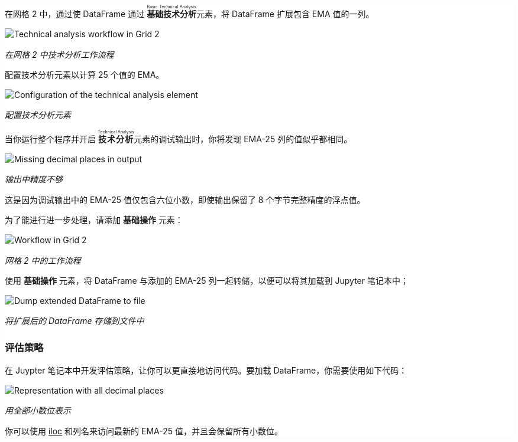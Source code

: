 
在网格 2 中，通过使 DataFrame 通过 <ruby> <strong>  基础技术分析 </strong> <rt>  Basic Technical Analysis </rt></ruby> 元素，将 DataFrame 扩展包含 EMA 值的一列。


![Technical analysis workflow in Grid 2](/Asserts/Images//attachment/album/202103/28/094052xq7vemsqm9evasx9.png "Technical analysis workflow in Grid 2")


*在网格 2 中技术分析工作流程*


配置技术分析元素以计算 25 个值的 EMA。


![Configuration of the technical analysis element](/Asserts/Images//attachment/album/202103/28/094053x0wecdexbcc7idhy.png "Configuration of the technical analysis element")


*配置技术分析元素*


当你运行整个程序并开启 <ruby> <strong>  技术分析 </strong> <rt>  Technical Analysis </rt></ruby> 元素的调试输出时，你将发现 EMA-25 列的值似乎都相同。


![Missing decimal places in output](/Asserts/Images//attachment/album/202103/28/094053c6poxlr4exxe4foc.png "Missing decimal places in output")


*输出中精度不够*


这是因为调试输出中的 EMA-25 值仅包含六位小数，即使输出保留了 8 个字节完整精度的浮点值。


为了能进行进一步处理，请添加 **基础操作** 元素：


![Workflow in Grid 2](/Asserts/Images//attachment/album/202103/28/094053w4u44j6wqz6fr3kh.png "Workflow in Grid 2")


*网格 2 中的工作流程*


使用 **基础操作** 元素，将 DataFrame 与添加的 EMA-25 列一起转储，以便可以将其加载到 Jupyter 笔记本中；


![Dump extended DataFrame to file](/Asserts/Images//attachment/album/202103/28/094054kc1y44yvcvgycnye.png "Dump extended DataFrame to file")


*将扩展后的 DataFrame 存储到文件中*


### 评估策略


在 Juypter 笔记本中开发评估策略，让你可以更直接地访问代码。要加载 DataFrame，你需要使用如下代码：


![Representation with all decimal places](/Asserts/Images//attachment/album/202103/28/094054s7ozuzh8ebzpeb9o.png "Representation with all decimal places")


*用全部小数位表示*


你可以使用 [iloc](https://pandas.pydata.org/pandas-docs/stable/reference/api/pandas.DataFrame.iloc.html) 和列名来访问最新的 EMA-25 值，并且会保留所有小数位。
